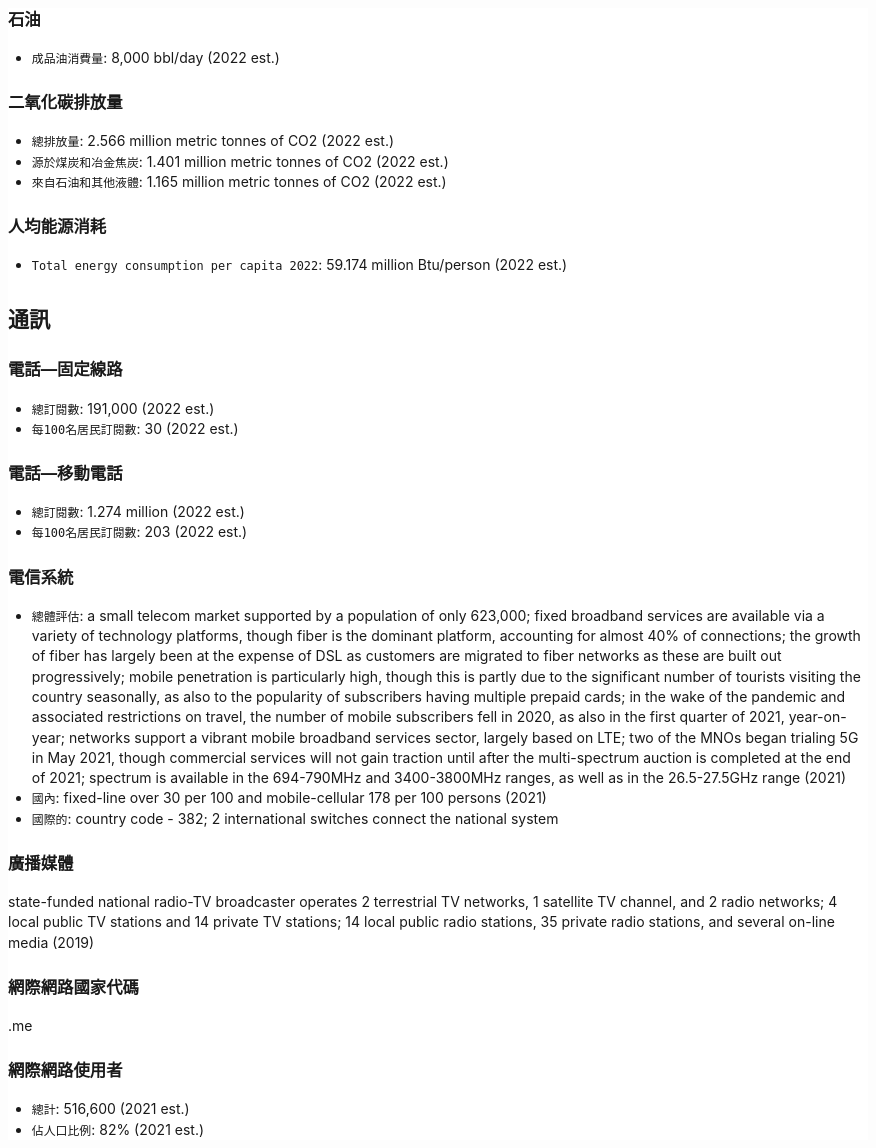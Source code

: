 ### 石油
- `成品油消費量`: 8,000 bbl/day (2022 est.)

### 二氧化碳排放量
- `總排放量`: 2.566 million metric tonnes of CO2 (2022 est.)
- `源於煤炭和冶金焦炭`: 1.401 million metric tonnes of CO2 (2022 est.)
- `來自石油和其他液體`: 1.165 million metric tonnes of CO2 (2022 est.)

### 人均能源消耗
- `Total energy consumption per capita 2022`: 59.174 million Btu/person (2022 est.)

## 通訊

### 電話—固定線路
- `總訂閱數`: 191,000 (2022 est.)
- `每100名居民訂閱數`: 30 (2022 est.)

### 電話—移動電話
- `總訂閱數`: 1.274 million (2022 est.)
- `每100名居民訂閱數`: 203 (2022 est.)

### 電信系統
- `總體評估`: a small telecom market supported by a population of only 623,000; fixed broadband services are available via a variety of technology platforms, though fiber is the dominant platform, accounting for almost 40% of connections; the growth of fiber has largely been at the expense of DSL as customers are migrated to fiber networks as these are built out progressively; mobile penetration is particularly high, though this is partly due to the significant number of tourists visiting the country seasonally, as also to the popularity of subscribers having multiple prepaid cards; in the wake of the pandemic and associated restrictions on travel, the number of mobile subscribers fell in 2020, as also in the first quarter of 2021, year-on-year; networks support a vibrant mobile broadband services sector, largely based on LTE; two of the MNOs began trialing 5G in May 2021, though commercial services will not gain traction until after the multi-spectrum auction is completed at the end of 2021; spectrum is available in the 694-790MHz and 3400-3800MHz ranges, as well as in the 26.5-27.5GHz range (2021)
- `國內`: fixed-line over 30 per 100 and mobile-cellular 178 per 100 persons (2021)
- `國際的`: country code - 382; 2 international switches connect the national system

### 廣播媒體
state-funded national radio-TV broadcaster operates 2 terrestrial TV networks, 1 satellite TV channel, and 2 radio networks; 4 local public TV stations and 14 private TV stations; 14 local public radio stations, 35 private radio stations, and several on-line media (2019)

### 網際網路國家代碼
.me

### 網際網路使用者
- `總計`: 516,600 (2021 est.)
- `佔人口比例`: 82% (2021 est.)
